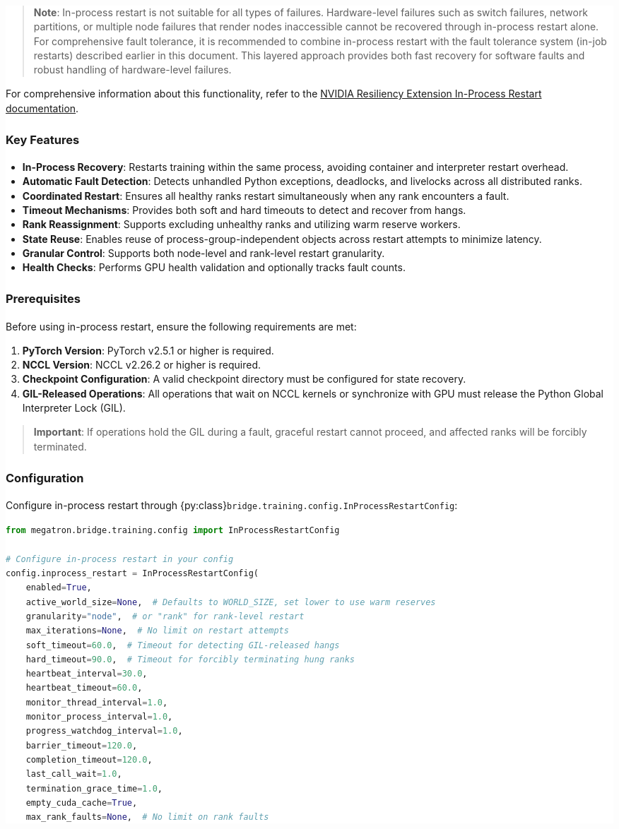 > **Note**: In-process restart is not suitable for all types of failures. Hardware-level failures such as switch failures, network partitions, or multiple node failures that render nodes inaccessible cannot be recovered through in-process restart alone. For comprehensive fault tolerance, it is recommended to combine in-process restart with the fault tolerance system (in-job restarts) described earlier in this document. This layered approach provides both fast recovery for software faults and robust handling of hardware-level failures.

For comprehensive information about this functionality, refer to the [NVIDIA Resiliency Extension In-Process Restart documentation](https://nvidia.github.io/nvidia-resiliency-ext/inprocess/index.html).

### Key Features

- **In-Process Recovery**: Restarts training within the same process, avoiding container and interpreter restart overhead.
- **Automatic Fault Detection**: Detects unhandled Python exceptions, deadlocks, and livelocks across all distributed ranks.
- **Coordinated Restart**: Ensures all healthy ranks restart simultaneously when any rank encounters a fault.
- **Timeout Mechanisms**: Provides both soft and hard timeouts to detect and recover from hangs.
- **Rank Reassignment**: Supports excluding unhealthy ranks and utilizing warm reserve workers.
- **State Reuse**: Enables reuse of process-group-independent objects across restart attempts to minimize latency.
- **Granular Control**: Supports both node-level and rank-level restart granularity.
- **Health Checks**: Performs GPU health validation and optionally tracks fault counts.

### Prerequisites

Before using in-process restart, ensure the following requirements are met:

1. **PyTorch Version**: PyTorch v2.5.1 or higher is required.
2. **NCCL Version**: NCCL v2.26.2 or higher is required.
3. **Checkpoint Configuration**: A valid checkpoint directory must be configured for state recovery.
4. **GIL-Released Operations**: All operations that wait on NCCL kernels or synchronize with GPU must release the Python Global Interpreter Lock (GIL).

> **Important**: If operations hold the GIL during a fault, graceful restart cannot proceed, and affected ranks will be forcibly terminated.

### Configuration

Configure in-process restart through {py:class}`bridge.training.config.InProcessRestartConfig`:

```python
from megatron.bridge.training.config import InProcessRestartConfig

# Configure in-process restart in your config
config.inprocess_restart = InProcessRestartConfig(
    enabled=True,
    active_world_size=None,  # Defaults to WORLD_SIZE, set lower to use warm reserves
    granularity="node",  # or "rank" for rank-level restart
    max_iterations=None,  # No limit on restart attempts
    soft_timeout=60.0,  # Timeout for detecting GIL-released hangs
    hard_timeout=90.0,  # Timeout for forcibly terminating hung ranks
    heartbeat_interval=30.0,
    heartbeat_timeout=60.0,
    monitor_thread_interval=1.0,
    monitor_process_interval=1.0,
    progress_watchdog_interval=1.0,
    barrier_timeout=120.0,
    completion_timeout=120.0,
    last_call_wait=1.0,
    termination_grace_time=1.0,
    empty_cuda_cache=True,
    max_rank_faults=None,  # No limit on rank faults
```